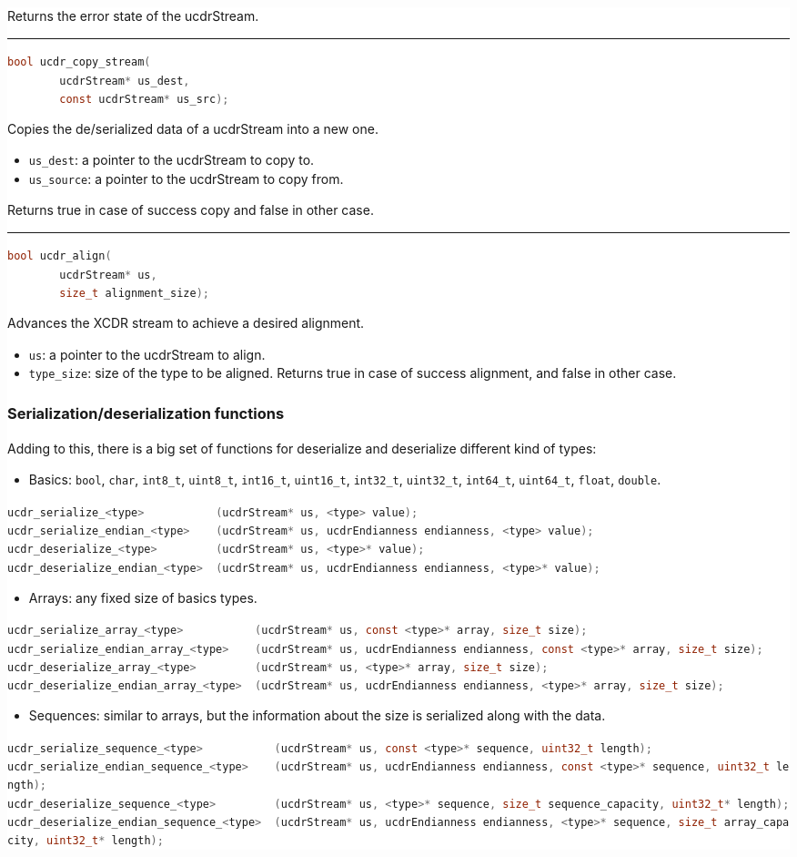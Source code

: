 Returns the error state of the ucdrStream.

---

```c
bool ucdr_copy_stream(
        ucdrStream* us_dest,
        const ucdrStream* us_src);
```
Copies the de/serialized data of a ucdrStream into a new one.
 * `us_dest`: a pointer to the ucdrStream to copy to.
 * `us_source`: a pointer to the ucdrStream to copy from.

Returns true in case of success copy and false in other case.

---

```c
bool ucdr_align(
        ucdrStream* us,
        size_t alignment_size);
```
Advances the XCDR stream to achieve a desired alignment.
 * `us`: a pointer to the ucdrStream to align.
 * `type_size`: size of the type to be aligned.
Returns true in case of success alignment, and false in other case.

### Serialization/deserialization functions
Adding to this, there is a big set of functions for deserialize and deserialize different kind of types:
- Basics: `bool`, `char`, `int8_t`, `uint8_t`, `int16_t`, `uint16_t`, `int32_t`, `uint32_t`, `int64_t`, `uint64_t`, `float`, `double`.
```c
ucdr_serialize_<type>           (ucdrStream* us, <type> value);
ucdr_serialize_endian_<type>    (ucdrStream* us, ucdrEndianness endianness, <type> value);
ucdr_deserialize_<type>         (ucdrStream* us, <type>* value); 
ucdr_deserialize_endian_<type>  (ucdrStream* us, ucdrEndianness endianness, <type>* value);
```

- Arrays: any fixed size of basics types.
```c
ucdr_serialize_array_<type>           (ucdrStream* us, const <type>* array, size_t size);
ucdr_serialize_endian_array_<type>    (ucdrStream* us, ucdrEndianness endianness, const <type>* array, size_t size);
ucdr_deserialize_array_<type>         (ucdrStream* us, <type>* array, size_t size); 
ucdr_deserialize_endian_array_<type>  (ucdrStream* us, ucdrEndianness endianness, <type>* array, size_t size);
```

- Sequences: similar to arrays, but the information about the size is serialized along with the data.
```c
ucdr_serialize_sequence_<type>           (ucdrStream* us, const <type>* sequence, uint32_t length);
ucdr_serialize_endian_sequence_<type>    (ucdrStream* us, ucdrEndianness endianness, const <type>* sequence, uint32_t length);
ucdr_deserialize_sequence_<type>         (ucdrStream* us, <type>* sequence, size_t sequence_capacity, uint32_t* length); 
ucdr_deserialize_endian_sequence_<type>  (ucdrStream* us, ucdrEndianness endianness, <type>* sequence, size_t array_capacity, uint32_t* length);
```
